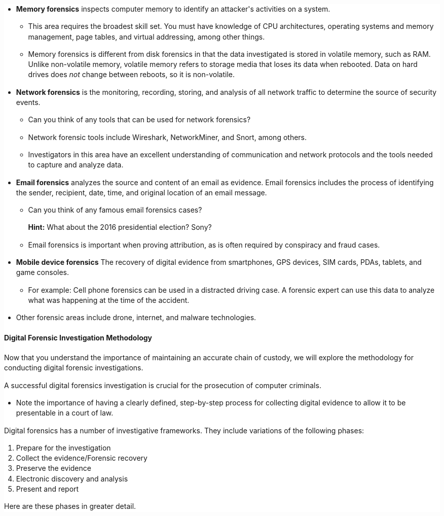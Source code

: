 - **Memory forensics** inspects computer memory to identify an attacker's activities on a system.

     - This area requires the broadest skill set. You must have knowledge of CPU architectures, operating systems and memory management, page tables, and virtual addressing, among other things.

     - Memory forensics is different from disk forensics in that the data investigated is stored in volatile memory, such as RAM. Unlike non-volatile memory, volatile memory refers to storage media that loses its data when rebooted. Data on hard drives does _not_ change between reboots, so it is non-volatile.

- **Network forensics** is the monitoring, recording, storing, and analysis of all network traffic to determine the source of security events.

  -  Can you think of any tools that can be used for network forensics?

    - Network forensic tools include Wireshark, NetworkMiner, and Snort, among others.  

    - Investigators in this area have an excellent understanding of communication and network protocols and the tools needed to capture and analyze data.

- **Email forensics** analyzes the source and content of an email as evidence. Email forensics includes the process of identifying the sender, recipient, date, time, and original location of an email message.

   - Can you think of any famous email forensics cases?

     **Hint:** What about the 2016 presidential election? Sony?

   - Email forensics is important when proving attribution, as is often required by conspiracy and fraud cases.

- **Mobile device forensics** The recovery of digital evidence from smartphones, GPS devices, SIM cards, PDAs, tablets, and game consoles.

  - For example: Cell phone forensics can be used in a distracted driving case. A forensic expert can use this data to analyze what was happening at the time of the accident.

- Other forensic areas include drone, internet, and malware technologies.

#### Digital Forensic Investigation Methodology

Now that you understand the importance of maintaining an accurate chain of custody, we will explore the methodology for conducting digital forensic investigations.

A successful digital forensics investigation is crucial for the prosecution of computer criminals.

- Note the importance of having a clearly defined, step-by-step process for collecting digital evidence to allow it to be presentable in a court of law.

Digital forensics has a number of investigative frameworks. They include variations of the following phases:

 1. Prepare for the investigation
 2. Collect the evidence/Forensic recovery
 3. Preserve the evidence
 4. Electronic discovery and analysis
 5. Present and report

Here are these phases in greater detail.
